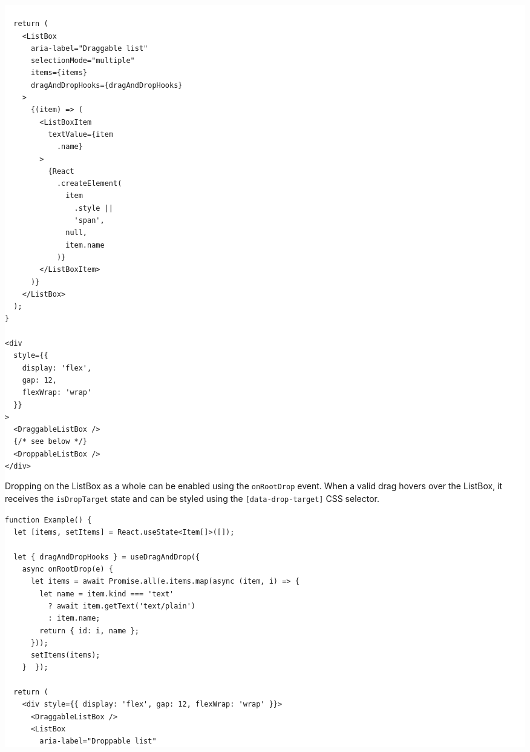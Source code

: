 ```

  return (
    <ListBox
      aria-label="Draggable list"
      selectionMode="multiple"
      items={items}
      dragAndDropHooks={dragAndDropHooks}
    >
      {(item) => (
        <ListBoxItem
          textValue={item
            .name}
        >
          {React
            .createElement(
              item
                .style ||
                'span',
              null,
              item.name
            )}
        </ListBoxItem>
      )}
    </ListBox>
  );
}

<div
  style={{
    display: 'flex',
    gap: 12,
    flexWrap: 'wrap'
  }}
>
  <DraggableListBox />
  {/* see below */}
  <DroppableListBox />
</div>
```

Dropping on the ListBox as a whole can be enabled using the `onRootDrop` event. When a valid drag hovers over the ListBox, it receives the `isDropTarget` state and can be styled using the `[data-drop-target]` CSS selector.

```
function Example() {
  let [items, setItems] = React.useState<Item[]>([]);

  let { dragAndDropHooks } = useDragAndDrop({
    async onRootDrop(e) {
      let items = await Promise.all(e.items.map(async (item, i) => {
        let name = item.kind === 'text'
          ? await item.getText('text/plain')
          : item.name;
        return { id: i, name };
      }));
      setItems(items);
    }  });

  return (
    <div style={{ display: 'flex', gap: 12, flexWrap: 'wrap' }}>
      <DraggableListBox />
      <ListBox
        aria-label="Droppable list"
```